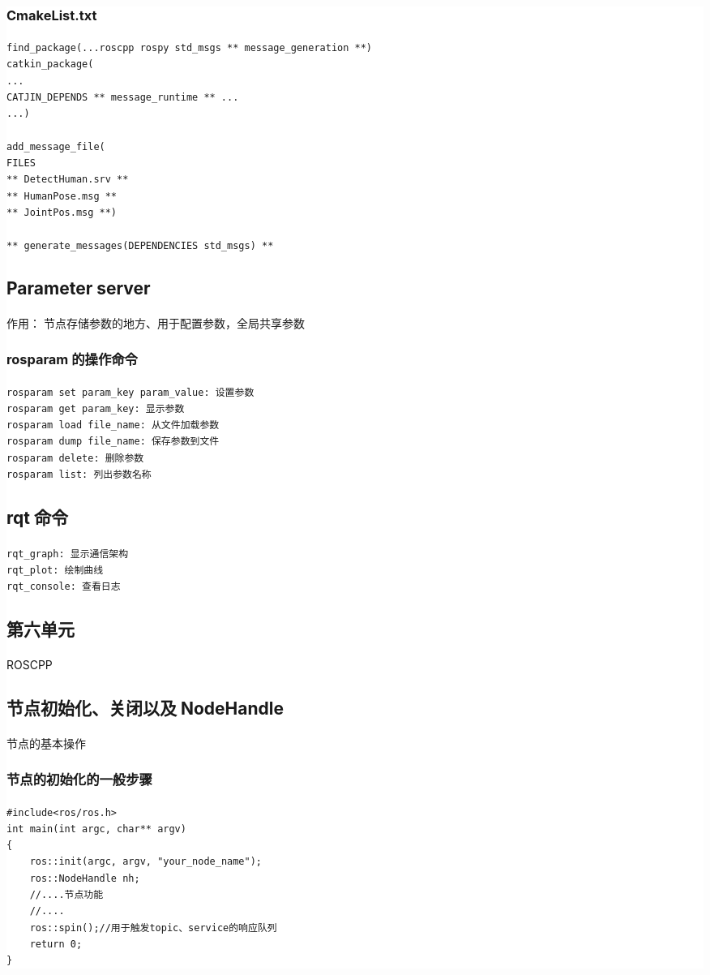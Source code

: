 ### CmakeList.txt

    find_package(...roscpp rospy std_msgs ** message_generation **)
    catkin_package(
    ...
    CATJIN_DEPENDS ** message_runtime ** ...
    ...)

    add_message_file(
    FILES
    ** DetectHuman.srv **
    ** HumanPose.msg **
    ** JointPos.msg **)

    ** generate_messages(DEPENDENCIES std_msgs) **

## Parameter server

作用： 节点存储参数的地方、用于配置参数，全局共享参数

### rosparam 的操作命令

    rosparam set param_key param_value: 设置参数
    rosparam get param_key: 显示参数
    rosparam load file_name: 从文件加载参数
    rosparam dump file_name: 保存参数到文件
    rosparam delete: 删除参数
    rosparam list: 列出参数名称

## rqt 命令

    rqt_graph: 显示通信架构
    rqt_plot: 绘制曲线
    rqt_console: 查看日志

## 第六单元

ROSCPP

## 节点初始化、关闭以及 NodeHandle

节点的基本操作

### 节点的初始化的一般步骤

    #include<ros/ros.h>
    int main(int argc, char** argv)
    {
        ros::init(argc, argv, "your_node_name"); 
        ros::NodeHandle nh;
        //....节点功能
        //....
        ros::spin();//用于触发topic、service的响应队列
        return 0;
    }
